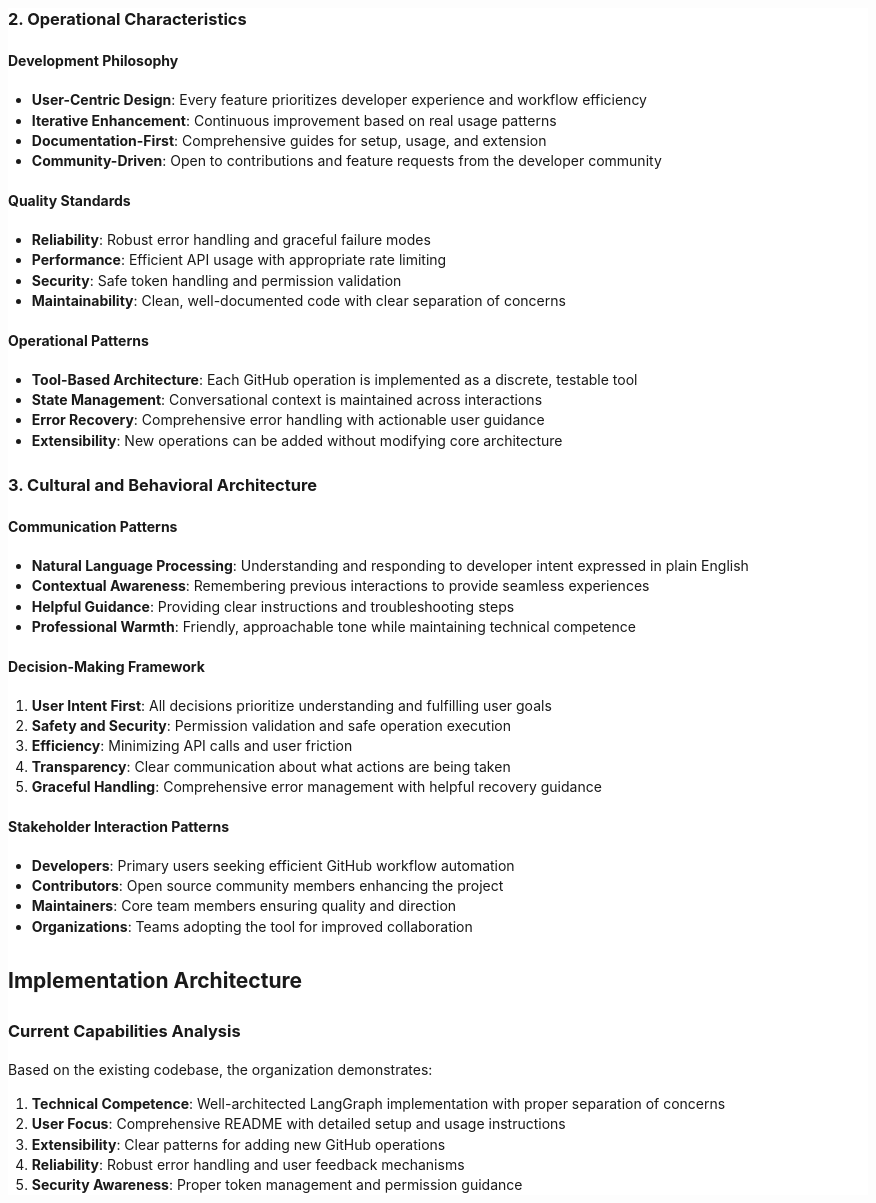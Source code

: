 ### 2. Operational Characteristics

#### Development Philosophy
- **User-Centric Design**: Every feature prioritizes developer experience and workflow efficiency
- **Iterative Enhancement**: Continuous improvement based on real usage patterns
- **Documentation-First**: Comprehensive guides for setup, usage, and extension
- **Community-Driven**: Open to contributions and feature requests from the developer community

#### Quality Standards
- **Reliability**: Robust error handling and graceful failure modes
- **Performance**: Efficient API usage with appropriate rate limiting
- **Security**: Safe token handling and permission validation
- **Maintainability**: Clean, well-documented code with clear separation of concerns

#### Operational Patterns
- **Tool-Based Architecture**: Each GitHub operation is implemented as a discrete, testable tool
- **State Management**: Conversational context is maintained across interactions
- **Error Recovery**: Comprehensive error handling with actionable user guidance
- **Extensibility**: New operations can be added without modifying core architecture

### 3. Cultural and Behavioral Architecture

#### Communication Patterns
- **Natural Language Processing**: Understanding and responding to developer intent expressed in plain English
- **Contextual Awareness**: Remembering previous interactions to provide seamless experiences  
- **Helpful Guidance**: Providing clear instructions and troubleshooting steps
- **Professional Warmth**: Friendly, approachable tone while maintaining technical competence

#### Decision-Making Framework
1. **User Intent First**: All decisions prioritize understanding and fulfilling user goals
2. **Safety and Security**: Permission validation and safe operation execution
3. **Efficiency**: Minimizing API calls and user friction
4. **Transparency**: Clear communication about what actions are being taken
5. **Graceful Handling**: Comprehensive error management with helpful recovery guidance

#### Stakeholder Interaction Patterns
- **Developers**: Primary users seeking efficient GitHub workflow automation
- **Contributors**: Open source community members enhancing the project
- **Maintainers**: Core team members ensuring quality and direction
- **Organizations**: Teams adopting the tool for improved collaboration

## Implementation Architecture

### Current Capabilities Analysis
Based on the existing codebase, the organization demonstrates:

1. **Technical Competence**: Well-architected LangGraph implementation with proper separation of concerns
2. **User Focus**: Comprehensive README with detailed setup and usage instructions
3. **Extensibility**: Clear patterns for adding new GitHub operations
4. **Reliability**: Robust error handling and user feedback mechanisms
5. **Security Awareness**: Proper token management and permission guidance
